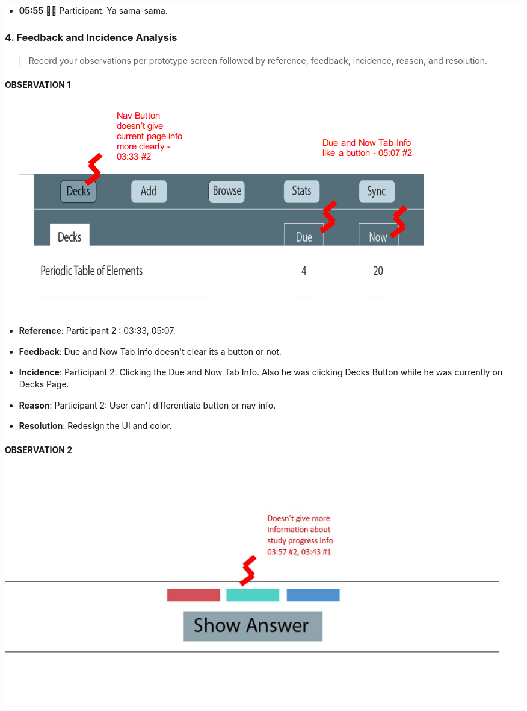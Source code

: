 * **05:55** 👨‍💻 Participant: Ya sama-sama.

### 4. Feedback and Incidence Analysis

> Record your observations per prototype screen followed by reference, feedback, incidence, reason, and resolution.

#### OBSERVATION 1

![Deck Screen](img/deck-problem.png)

* **Reference**: Participant 2 : 03:33, 05:07.

* **Feedback**: Due and Now Tab Info doesn't clear its a button or not.

* **Incidence**: Participant 2: Clicking the Due and Now Tab Info. Also he was clicking Decks Button while he was currently on Decks Page.

* **Reason**: Participant 2: User can't differentiate button or nav info.

* **Resolution**: Redesign the UI and color.

#### OBSERVATION 2

![Study Card Problem](img/study-card-problem.jpg)
